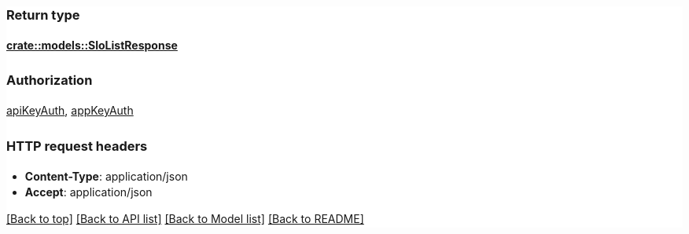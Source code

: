 ### Return type

[**crate::models::SloListResponse**](SLOListResponse.md)

### Authorization

[apiKeyAuth](../README.md#apiKeyAuth), [appKeyAuth](../README.md#appKeyAuth)

### HTTP request headers

- **Content-Type**: application/json
- **Accept**: application/json

[[Back to top]](#) [[Back to API list]](../README.md#documentation-for-api-endpoints) [[Back to Model list]](../README.md#documentation-for-models) [[Back to README]](../README.md)

